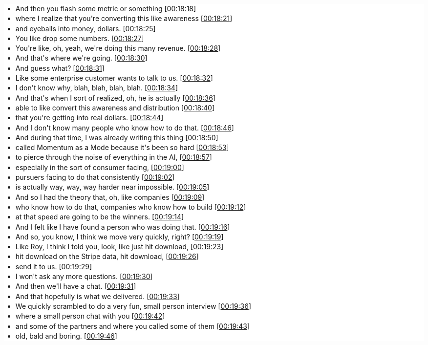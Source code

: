 *  And then you flash some metric or something [[00:18:18](https://www.youtube.com/watch?v=BR1-JrGbwxY&t=1098.48s)]
*  where I realize that you're converting this like awareness [[00:18:21](https://www.youtube.com/watch?v=BR1-JrGbwxY&t=1101.2s)]
*  and eyeballs into money, dollars. [[00:18:25](https://www.youtube.com/watch?v=BR1-JrGbwxY&t=1105.2800000000002s)]
*  You like drop some numbers. [[00:18:27](https://www.youtube.com/watch?v=BR1-JrGbwxY&t=1107.28s)]
*  You're like, oh, yeah, we're doing this many revenue. [[00:18:28](https://www.youtube.com/watch?v=BR1-JrGbwxY&t=1108.3999999999999s)]
*  And that's where we're going. [[00:18:30](https://www.youtube.com/watch?v=BR1-JrGbwxY&t=1110.3999999999999s)]
*  And guess what? [[00:18:31](https://www.youtube.com/watch?v=BR1-JrGbwxY&t=1111.6s)]
*  Like some enterprise customer wants to talk to us. [[00:18:32](https://www.youtube.com/watch?v=BR1-JrGbwxY&t=1112.24s)]
*  I don't know why, blah, blah, blah, blah. [[00:18:34](https://www.youtube.com/watch?v=BR1-JrGbwxY&t=1114.48s)]
*  And that's when I sort of realized, oh, he is actually [[00:18:36](https://www.youtube.com/watch?v=BR1-JrGbwxY&t=1116.3999999999999s)]
*  able to like convert this awareness and distribution [[00:18:40](https://www.youtube.com/watch?v=BR1-JrGbwxY&t=1120.96s)]
*  that you're getting into real dollars. [[00:18:44](https://www.youtube.com/watch?v=BR1-JrGbwxY&t=1124.3999999999999s)]
*  And I don't know many people who know how to do that. [[00:18:46](https://www.youtube.com/watch?v=BR1-JrGbwxY&t=1126.72s)]
*  And during that time, I was already writing this thing [[00:18:50](https://www.youtube.com/watch?v=BR1-JrGbwxY&t=1130.96s)]
*  called Momentum as a Mode because it's been so hard [[00:18:53](https://www.youtube.com/watch?v=BR1-JrGbwxY&t=1133.36s)]
*  to pierce through the noise of everything in the AI, [[00:18:57](https://www.youtube.com/watch?v=BR1-JrGbwxY&t=1137.1999999999998s)]
*  especially in the sort of consumer facing, [[00:19:00](https://www.youtube.com/watch?v=BR1-JrGbwxY&t=1140.3999999999999s)]
*  pursuers facing to do that consistently [[00:19:02](https://www.youtube.com/watch?v=BR1-JrGbwxY&t=1142.32s)]
*  is actually way, way, way harder near impossible. [[00:19:05](https://www.youtube.com/watch?v=BR1-JrGbwxY&t=1145.52s)]
*  And so I had the theory that, oh, like companies [[00:19:09](https://www.youtube.com/watch?v=BR1-JrGbwxY&t=1149.36s)]
*  who know how to do that, companies who know how to build [[00:19:12](https://www.youtube.com/watch?v=BR1-JrGbwxY&t=1152.08s)]
*  at that speed are going to be the winners. [[00:19:14](https://www.youtube.com/watch?v=BR1-JrGbwxY&t=1154.0s)]
*  And I felt like I have found a person who was doing that. [[00:19:16](https://www.youtube.com/watch?v=BR1-JrGbwxY&t=1156.0s)]
*  And so, you know, I think we move very quickly, right? [[00:19:19](https://www.youtube.com/watch?v=BR1-JrGbwxY&t=1159.84s)]
*  Like Roy, I think I told you, look, like just hit download, [[00:19:23](https://www.youtube.com/watch?v=BR1-JrGbwxY&t=1163.12s)]
*  hit download on the Stripe data, hit download, [[00:19:26](https://www.youtube.com/watch?v=BR1-JrGbwxY&t=1166.72s)]
*  send it to us. [[00:19:29](https://www.youtube.com/watch?v=BR1-JrGbwxY&t=1169.1200000000001s)]
*  I won't ask any more questions. [[00:19:30](https://www.youtube.com/watch?v=BR1-JrGbwxY&t=1170.0s)]
*  And then we'll have a chat. [[00:19:31](https://www.youtube.com/watch?v=BR1-JrGbwxY&t=1171.84s)]
*  And that hopefully is what we delivered. [[00:19:33](https://www.youtube.com/watch?v=BR1-JrGbwxY&t=1173.6000000000001s)]
*  We quickly scrambled to do a very fun, small person interview [[00:19:36](https://www.youtube.com/watch?v=BR1-JrGbwxY&t=1176.24s)]
*  where a small person chat with you [[00:19:42](https://www.youtube.com/watch?v=BR1-JrGbwxY&t=1182.4s)]
*  and some of the partners and where you called some of them [[00:19:43](https://www.youtube.com/watch?v=BR1-JrGbwxY&t=1183.92s)]
*  old, bald and boring. [[00:19:46](https://www.youtube.com/watch?v=BR1-JrGbwxY&t=1186.8s)]